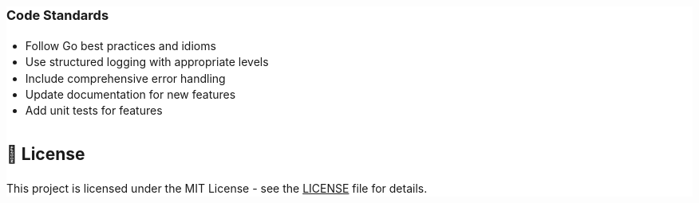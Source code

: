 ### Code Standards

- Follow Go best practices and idioms
- Use structured logging with appropriate levels
- Include comprehensive error handling
- Update documentation for new features
- Add unit tests for features

## 📄 License

This project is licensed under the MIT License - see the [LICENSE](LICENSE) file for details.
